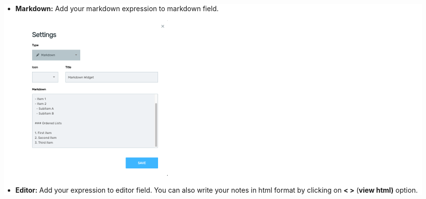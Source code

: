 </div>

* **Markdown:** Add your markdown expression to markdown field.

<div align="left">

<figure><img src="../.gitbook/assets/image (890).png" alt="" width="297"><figcaption></figcaption></figure>

</div>

* **Editor:** Add your expression to editor field. You can also write your notes in html format by clicking on **< >** (**view html)** option.&#x20;

<div align="left">
